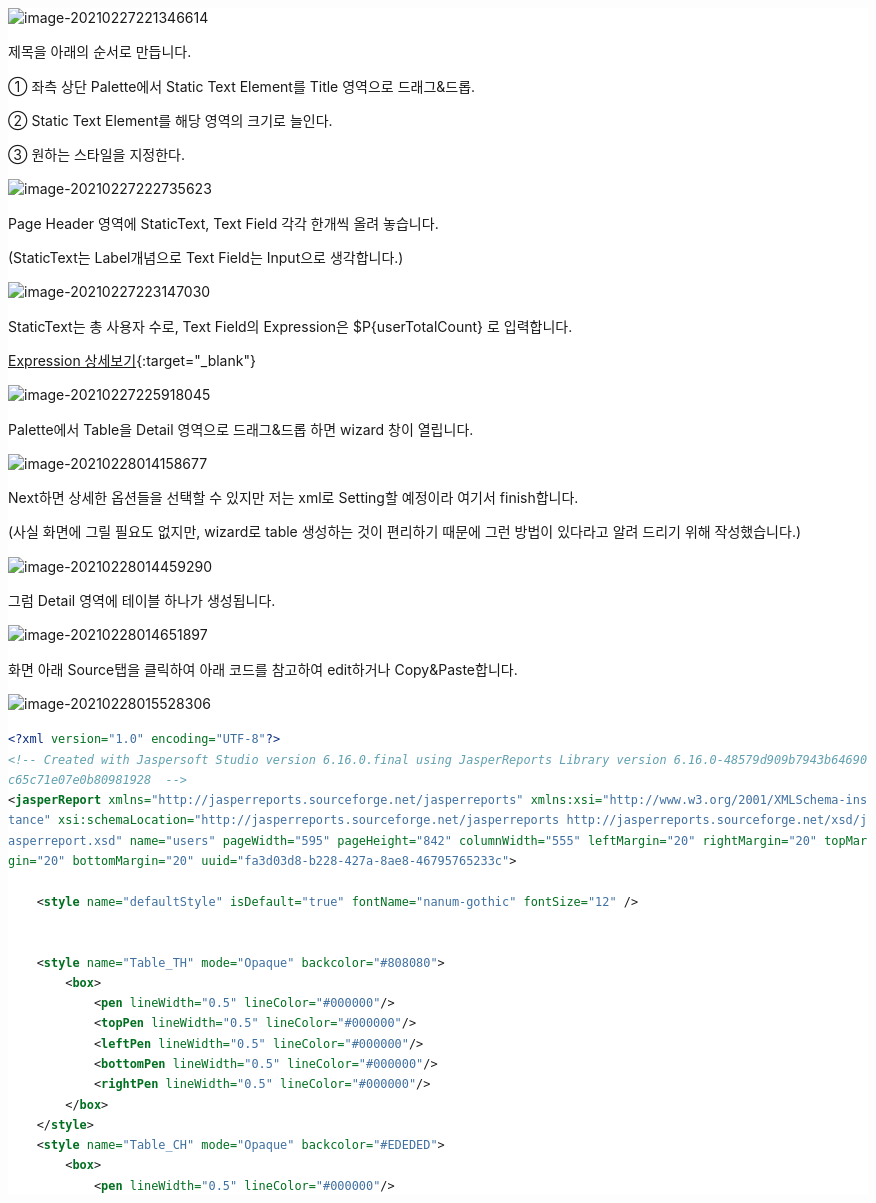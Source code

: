 ![image-20210227221346614](https://cdn.jsdelivr.net/gh/donghyeok-dev/donghyeok-dev.github.io@master/assets/images/posts/image-20210227221346614.png)

제목을 아래의 순서로 만듭니다.

① 좌측 상단 Palette에서 Static Text Element를 Title 영역으로 드래그&드롭.

② Static Text Element를  해당 영역의 크기로 늘인다.

③ 원하는 스타일을 지정한다.

![image-20210227222735623](https://cdn.jsdelivr.net/gh/donghyeok-dev/donghyeok-dev.github.io@master/assets/images/posts/image-20210227222735623.png)

Page Header 영역에 StaticText,  Text Field 각각 한개씩 올려 놓습니다.

(StaticText는 Label개념으로 Text Field는 Input으로 생각합니다.)

![image-20210227223147030](https://cdn.jsdelivr.net/gh/donghyeok-dev/donghyeok-dev.github.io@master/assets/images/posts/image-20210227223147030.png)

StaticText는  총 사용자 수로, Text Field의 Expression은 $P{userTotalCount} 로 입력합니다.

[Expression 상세보기](https://community.jaspersoft.com/documentation/tibco-jaspersoft-studio-user-guide/v60/expressions){:target="_blank"}

![image-20210227225918045](https://cdn.jsdelivr.net/gh/donghyeok-dev/donghyeok-dev.github.io@master/assets/images/posts/image-20210227225918045.png)

Palette에서 Table을 Detail 영역으로 드래그&드롭 하면 wizard 창이 열립니다.

![image-20210228014158677](https://cdn.jsdelivr.net/gh/donghyeok-dev/donghyeok-dev.github.io@master/assets/images/posts/image-20210228014158677.png)

Next하면 상세한 옵션들을 선택할 수 있지만 저는 xml로 Setting할 예정이라 여기서 finish합니다.

(사실 화면에 그릴 필요도 없지만,  wizard로 table 생성하는 것이 편리하기 때문에 그런 방법이 있다라고 알려 드리기 위해 작성했습니다.)

![image-20210228014459290](https://cdn.jsdelivr.net/gh/donghyeok-dev/donghyeok-dev.github.io@master/assets/images/posts/image-20210228014459290.png)

그럼 Detail 영역에 테이블 하나가 생성됩니다. 

![image-20210228014651897](https://cdn.jsdelivr.net/gh/donghyeok-dev/donghyeok-dev.github.io@master/assets/images/posts/image-20210228014651897.png)

화면 아래 Source탭을 클릭하여 아래 코드를 참고하여 edit하거나 Copy&Paste합니다.

![image-20210228015528306](https://cdn.jsdelivr.net/gh/donghyeok-dev/donghyeok-dev.github.io@master/assets/images/posts/image-20210228015528306.png)

```xml
<?xml version="1.0" encoding="UTF-8"?>
<!-- Created with Jaspersoft Studio version 6.16.0.final using JasperReports Library version 6.16.0-48579d909b7943b64690c65c71e07e0b80981928  -->
<jasperReport xmlns="http://jasperreports.sourceforge.net/jasperreports" xmlns:xsi="http://www.w3.org/2001/XMLSchema-instance" xsi:schemaLocation="http://jasperreports.sourceforge.net/jasperreports http://jasperreports.sourceforge.net/xsd/jasperreport.xsd" name="users" pageWidth="595" pageHeight="842" columnWidth="555" leftMargin="20" rightMargin="20" topMargin="20" bottomMargin="20" uuid="fa3d03d8-b228-427a-8ae8-46795765233c">
	
	<style name="defaultStyle" isDefault="true" fontName="nanum-gothic" fontSize="12" />
	
	
	<style name="Table_TH" mode="Opaque" backcolor="#808080">
		<box>
			<pen lineWidth="0.5" lineColor="#000000"/>
			<topPen lineWidth="0.5" lineColor="#000000"/>
			<leftPen lineWidth="0.5" lineColor="#000000"/>
			<bottomPen lineWidth="0.5" lineColor="#000000"/>
			<rightPen lineWidth="0.5" lineColor="#000000"/>
		</box>
	</style>
	<style name="Table_CH" mode="Opaque" backcolor="#EDEDED">
		<box>
			<pen lineWidth="0.5" lineColor="#000000"/>
```